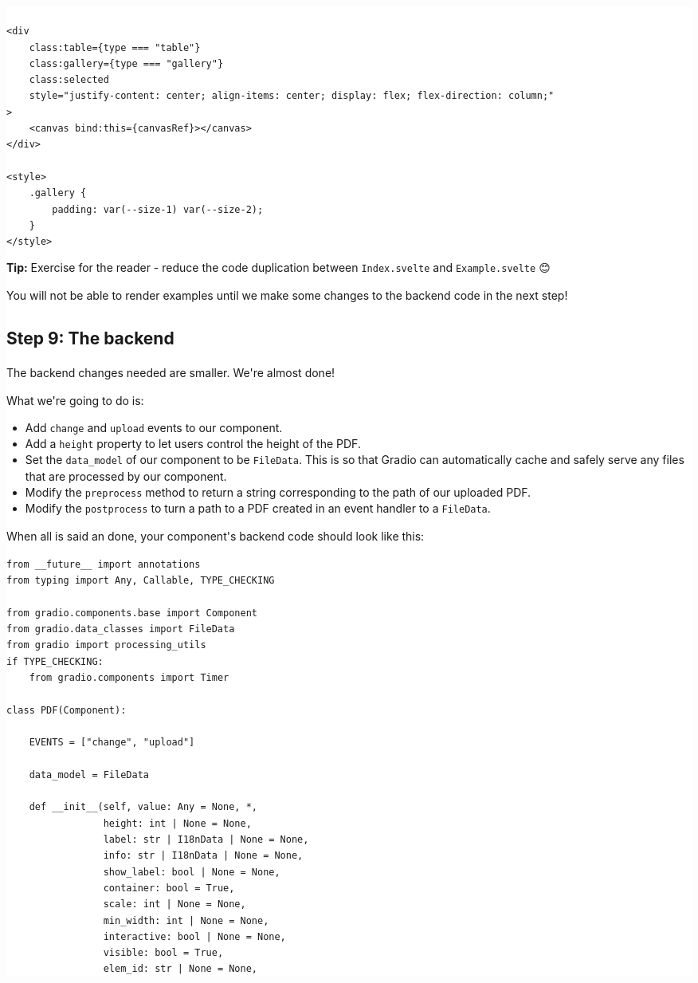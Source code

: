```

<div
	class:table={type === "table"}
	class:gallery={type === "gallery"}
	class:selected
	style="justify-content: center; align-items: center; display: flex; flex-direction: column;"
>
	<canvas bind:this={canvasRef}></canvas>
</div>

<style>
	.gallery {
		padding: var(--size-1) var(--size-2);
	}
</style>
```

**Tip:**
Exercise for the reader - reduce the code duplication between `Index.svelte` and `Example.svelte` 😊

You will not be able to render examples until we make some changes to the backend code in the next step!

## Step 9: The backend

The backend changes needed are smaller.
We're almost done!

What we're going to do is:

* Add `change` and `upload` events to our component.
* Add a `height` property to let users control the height of the PDF.
* Set the `data_model` of our component to be `FileData`. This is so that Gradio can automatically cache and safely serve any files that are processed by our component.
* Modify the `preprocess` method to return a string corresponding to the path of our uploaded PDF.
* Modify the `postprocess` to turn a path to a PDF created in an event handler to a `FileData`.

When all is said an done, your component's backend code should look like this:

```
from __future__ import annotations
from typing import Any, Callable, TYPE_CHECKING

from gradio.components.base import Component
from gradio.data_classes import FileData
from gradio import processing_utils
if TYPE_CHECKING:
    from gradio.components import Timer

class PDF(Component):

    EVENTS = ["change", "upload"]

    data_model = FileData

    def __init__(self, value: Any = None, *,
                 height: int | None = None,
                 label: str | I18nData | None = None,
                 info: str | I18nData | None = None,
                 show_label: bool | None = None,
                 container: bool = True,
                 scale: int | None = None,
                 min_width: int | None = None,
                 interactive: bool | None = None,
                 visible: bool = True,
                 elem_id: str | None = None,
```